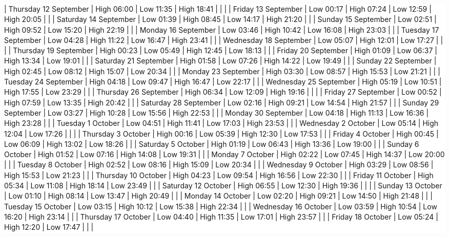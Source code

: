 | Thursday 12 September | High 06:00 | Low 11:35 | High 18:41 |  |  |
| Friday 13 September | Low 00:17 | High 07:24 | Low 12:59 | High 20:05 |  |
| Saturday 14 September | Low 01:39 | High 08:45 | Low 14:17 | High 21:20 |  |
| Sunday 15 September | Low 02:51 | High 09:52 | Low 15:20 | High 22:19 |  |
| Monday 16 September | Low 03:46 | High 10:42 | Low 16:08 | High 23:03 |  |
| Tuesday 17 September | Low 04:28 | High 11:22 | Low 16:47 | High 23:41 |  |
| Wednesday 18 September | Low 05:07 | High 12:01 | Low 17:27 |  |  |
| Thursday 19 September | High 00:23 | Low 05:49 | High 12:45 | Low 18:13 |  |
| Friday 20 September | High 01:09 | Low 06:37 | High 13:34 | Low 19:01 |  |
| Saturday 21 September | High 01:58 | Low 07:26 | High 14:22 | Low 19:49 |  |
| Sunday 22 September | High 02:45 | Low 08:12 | High 15:07 | Low 20:34 |  |
| Monday 23 September | High 03:30 | Low 08:57 | High 15:53 | Low 21:21 |  |
| Tuesday 24 September | High 04:18 | Low 09:47 | High 16:47 | Low 22:17 |  |
| Wednesday 25 September | High 05:19 | Low 10:51 | High 17:55 | Low 23:29 |  |
| Thursday 26 September | High 06:34 | Low 12:09 | High 19:16 |  |  |
| Friday 27 September | Low 00:52 | High 07:59 | Low 13:35 | High 20:42 |  |
| Saturday 28 September | Low 02:16 | High 09:21 | Low 14:54 | High 21:57 |  |
| Sunday 29 September | Low 03:27 | High 10:28 | Low 15:56 | High 22:53 |  |
| Monday 30 September | Low 04:18 | High 11:13 | Low 16:36 | High 23:28 |  |
| Tuesday 1 October | Low 04:51 | High 11:41 | Low 17:03 | High 23:53 |  |
| Wednesday 2 October | Low 05:14 | High 12:04 | Low 17:26 |  |  |
| Thursday 3 October | High 00:16 | Low 05:39 | High 12:30 | Low 17:53 |  |
| Friday 4 October | High 00:45 | Low 06:09 | High 13:02 | Low 18:26 |  |
| Saturday 5 October | High 01:19 | Low 06:43 | High 13:36 | Low 19:00 |  |
| Sunday 6 October | High 01:52 | Low 07:16 | High 14:08 | Low 19:31 |  |
| Monday 7 October | High 02:22 | Low 07:45 | High 14:37 | Low 20:00 |  |
| Tuesday 8 October | High 02:52 | Low 08:16 | High 15:09 | Low 20:34 |  |
| Wednesday 9 October | High 03:29 | Low 08:56 | High 15:53 | Low 21:23 |  |
| Thursday 10 October | High 04:23 | Low 09:54 | High 16:56 | Low 22:30 |  |
| Friday 11 October | High 05:34 | Low 11:08 | High 18:14 | Low 23:49 |  |
| Saturday 12 October | High 06:55 | Low 12:30 | High 19:36 |  |  |
| Sunday 13 October | Low 01:10 | High 08:14 | Low 13:47 | High 20:49 |  |
| Monday 14 October | Low 02:20 | High 09:21 | Low 14:50 | High 21:48 |  |
| Tuesday 15 October | Low 03:15 | High 10:12 | Low 15:38 | High 22:34 |  |
| Wednesday 16 October | Low 03:59 | High 10:54 | Low 16:20 | High 23:14 |  |
| Thursday 17 October | Low 04:40 | High 11:35 | Low 17:01 | High 23:57 |  |
| Friday 18 October | Low 05:24 | High 12:20 | Low 17:47 |  |  |